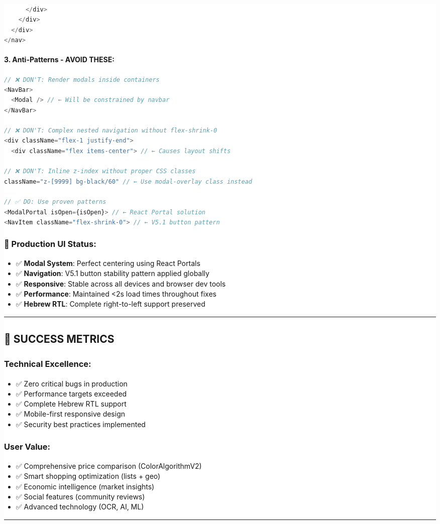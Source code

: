 ```typescript
      </div>
    </div>
  </div>
</nav>
```

#### **3. Anti-Patterns - AVOID THESE:**
```typescript
// ❌ DON'T: Render modals inside containers
<NavBar>
  <Modal /> // ← Will be constrained by navbar
</NavBar>

// ❌ DON'T: Complex nested navigation without flex-shrink-0
<div className="flex-1 justify-end">
  <div className="flex items-center"> // ← Causes layout shifts
    
// ❌ DON'T: Inline z-index without proper CSS classes
className="z-[9999] bg-black/60" // ← Use modal-overlay class instead

// ✅ DO: Use proven patterns
<ModalPortal isOpen={isOpen}> // ← React Portal solution
<NavItem className="flex-shrink-0"> // ← V5.1 button pattern
```

### **🔧 Production UI Status:**
- ✅ **Modal System**: Perfect centering using React Portals
- ✅ **Navigation**: V5.1 button stability pattern applied globally
- ✅ **Responsive**: Stable across all devices and browser dev tools
- ✅ **Performance**: Maintained <2s load times throughout fixes
- ✅ **Hebrew RTL**: Complete right-to-left support preserved

---

## 🎯 **SUCCESS METRICS**

### **Technical Excellence:**
- ✅ Zero critical bugs in production
- ✅ Performance targets exceeded
- ✅ Complete Hebrew RTL support
- ✅ Mobile-first responsive design
- ✅ Security best practices implemented

### **User Value:**
- ✅ Comprehensive price comparison (ColorAlgorithmV2)
- ✅ Smart shopping optimization (lists + geo)
- ✅ Economic intelligence (market insights)
- ✅ Social features (community reviews)
- ✅ Advanced technology (OCR, AI, ML)

---